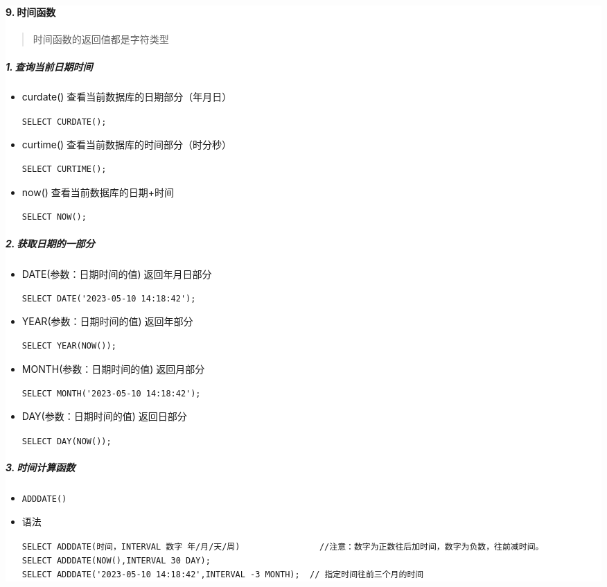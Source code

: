 
#### 9. 时间函数

> 时间函数的返回值都是字符类型

##### 1. 查询当前日期时间

- curdate() 查看当前数据库的日期部分（年月日）

  ```mysql
  SELECT CURDATE();
  ```

- curtime() 查看当前数据库的时间部分（时分秒）

  ```mysql
  SELECT CURTIME();
  ```

- now() 查看当前数据库的日期+时间

  ```mysql
  SELECT NOW();
  ```



##### 2. 获取日期的一部分

- DATE(参数：日期时间的值) 返回年月日部分

  ```mysql
  SELECT DATE('2023-05-10 14:18:42');
  ```

- YEAR(参数：日期时间的值) 返回年部分

  ```mysql
  SELECT YEAR(NOW());
  ```

- MONTH(参数：日期时间的值) 返回月部分

  ```mysql
  SELECT MONTH('2023-05-10 14:18:42');
  ```

- DAY(参数：日期时间的值) 返回日部分

  ```mysql
  SELECT DAY(NOW());
  ```



##### 3. 时间计算函数

- `ADDDATE()`

- 语法

  ```mysql
  SELECT ADDDATE(时间，INTERVAL 数字 年/月/天/周)				//注意：数字为正数往后加时间，数字为负数，往前减时间。
  SELECT ADDDATE(NOW(),INTERVAL 30 DAY); 
  SELECT ADDDATE('2023-05-10 14:18:42',INTERVAL -3 MONTH);  // 指定时间往前三个月的时间
  ```
